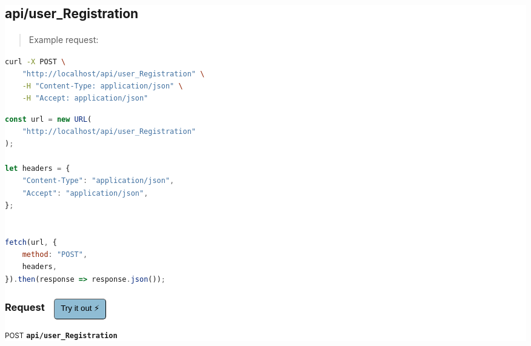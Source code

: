 
## api/user_Registration




> Example request:

```bash
curl -X POST \
    "http://localhost/api/user_Registration" \
    -H "Content-Type: application/json" \
    -H "Accept: application/json"
```

```javascript
const url = new URL(
    "http://localhost/api/user_Registration"
);

let headers = {
    "Content-Type": "application/json",
    "Accept": "application/json",
};


fetch(url, {
    method: "POST",
    headers,
}).then(response => response.json());
```


<div id="execution-results-POSTapi-user_Registration" hidden>
    <blockquote>Received response<span id="execution-response-status-POSTapi-user_Registration"></span>:</blockquote>
    <pre class="json"><code id="execution-response-content-POSTapi-user_Registration"></code></pre>
</div>
<div id="execution-error-POSTapi-user_Registration" hidden>
    <blockquote>Request failed with error:</blockquote>
    <pre><code id="execution-error-message-POSTapi-user_Registration"></code></pre>
</div>
<form id="form-POSTapi-user_Registration" data-method="POST" data-path="api/user_Registration" data-authed="0" data-hasfiles="0" data-headers='{"Content-Type":"application\/json","Accept":"application\/json"}' onsubmit="event.preventDefault(); executeTryOut('POSTapi-user_Registration', this);">
<h3>
    Request&nbsp;&nbsp;&nbsp;
        <button type="button" style="background-color: #8fbcd4; padding: 5px 10px; border-radius: 5px; border-width: thin;" id="btn-tryout-POSTapi-user_Registration" onclick="tryItOut('POSTapi-user_Registration');">Try it out ⚡</button>
    <button type="button" style="background-color: #c97a7e; padding: 5px 10px; border-radius: 5px; border-width: thin;" id="btn-canceltryout-POSTapi-user_Registration" onclick="cancelTryOut('POSTapi-user_Registration');" hidden>Cancel</button>&nbsp;&nbsp;
    <button type="submit" style="background-color: #6ac174; padding: 5px 10px; border-radius: 5px; border-width: thin;" id="btn-executetryout-POSTapi-user_Registration" hidden>Send Request 💥</button>
    </h3>
<p>
<small class="badge badge-black">POST</small>
 <b><code>api/user_Registration</code></b>
</p>
</form>
